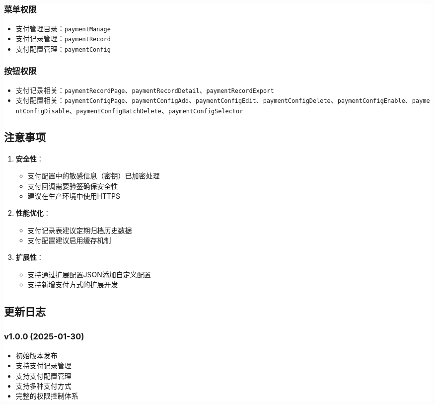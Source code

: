 ### 菜单权限
- 支付管理目录：`paymentManage`
- 支付记录管理：`paymentRecord`
- 支付配置管理：`paymentConfig`

### 按钮权限
- 支付记录相关：`paymentRecordPage`、`paymentRecordDetail`、`paymentRecordExport`
- 支付配置相关：`paymentConfigPage`、`paymentConfigAdd`、`paymentConfigEdit`、`paymentConfigDelete`、`paymentConfigEnable`、`paymentConfigDisable`、`paymentConfigBatchDelete`、`paymentConfigSelector`

## 注意事项

1. **安全性**：
   - 支付配置中的敏感信息（密钥）已加密处理
   - 支付回调需要验签确保安全性
   - 建议在生产环境中使用HTTPS

2. **性能优化**：
   - 支付记录表建议定期归档历史数据
   - 支付配置建议启用缓存机制

3. **扩展性**：
   - 支持通过扩展配置JSON添加自定义配置
   - 支持新增支付方式的扩展开发

## 更新日志

### v1.0.0 (2025-01-30)
- 初始版本发布
- 支持支付记录管理
- 支持支付配置管理
- 支持多种支付方式
- 完整的权限控制体系 